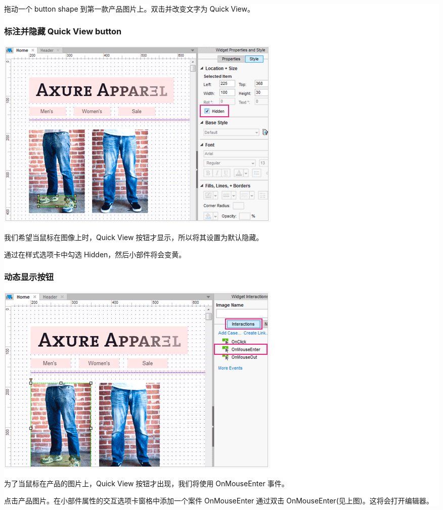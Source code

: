 拖动一个 button shape 到第一款产品图片上。双击并改变文字为 Quick View。

### 标注并隐藏 Quick View button

![image](images/ecommerce9.png) 

我们希望当鼠标在图像上时，Quick View 按钮才显示，所以将其设置为默认隐藏。

通过在样式选项卡中勾选 Hidden，然后小部件将会变黄。

### 动态显示按钮

![image](images/ecommerce10.png)

为了当鼠标在产品的图片上，Quick View 按钮才出现，我们将使用 OnMouseEnter 事件。

点击产品图片。在小部件属性的交互选项卡窗格中添加一个案件 OnMouseEnter 通过双击 OnMouseEnter(见上图)。这将会打开编辑器。
